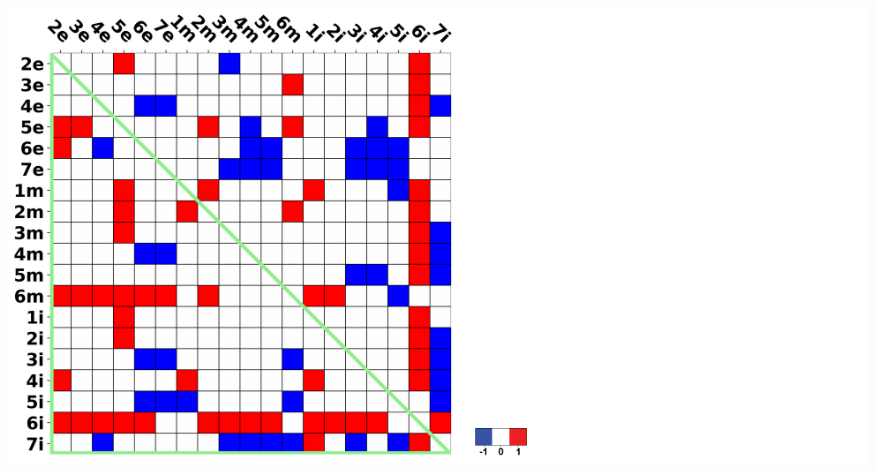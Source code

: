 <img src="../../aminergic_receptors_2023-03/heatmaps_aminergic/dopaminergic/DRD2/subtype_pia_distmat/combine_pia_distmat_mask_cutoff_0.6.png" alt="drawing" width="450"/>
<img src="color_class.png" alt="drawing" width="75"/></td>
</tr></table>
<br>
